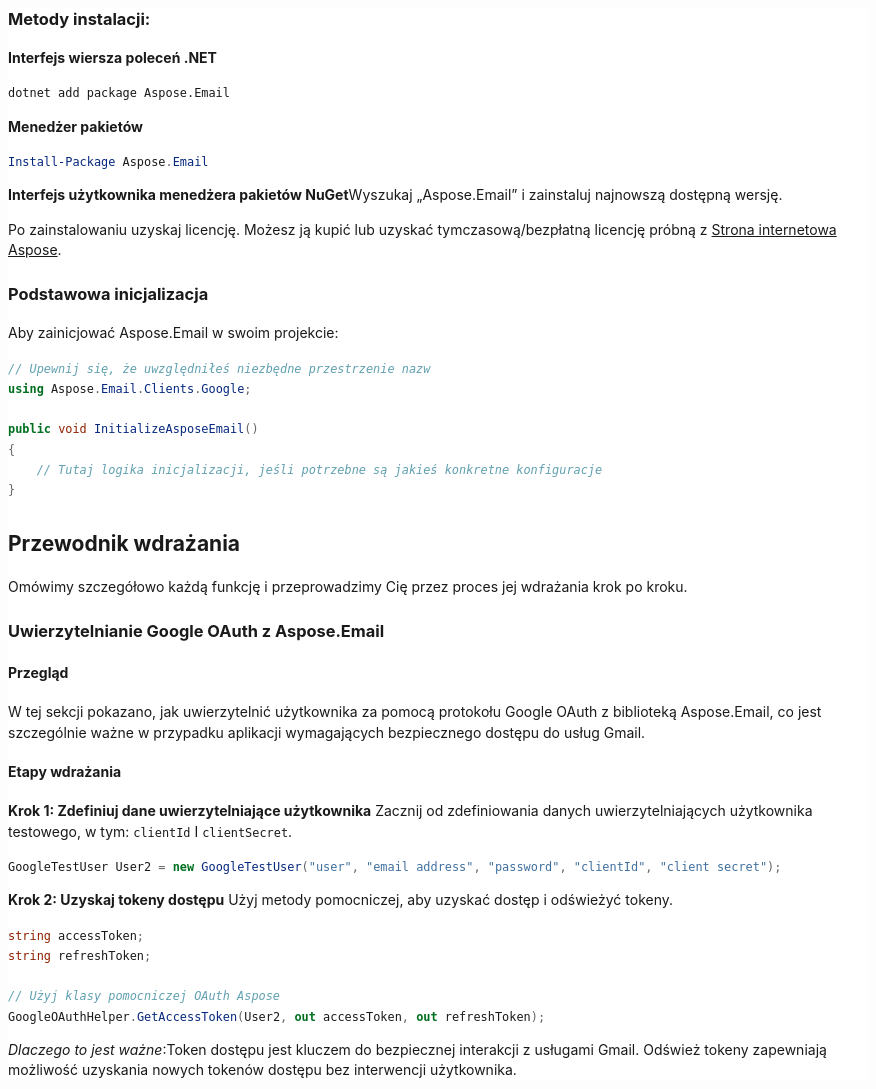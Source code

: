 ### Metody instalacji:

**Interfejs wiersza poleceń .NET**
```bash
dotnet add package Aspose.Email
```

**Menedżer pakietów**
```powershell
Install-Package Aspose.Email
```

**Interfejs użytkownika menedżera pakietów NuGet**Wyszukaj „Aspose.Email” i zainstaluj najnowszą dostępną wersję.

Po zainstalowaniu uzyskaj licencję. Możesz ją kupić lub uzyskać tymczasową/bezpłatną licencję próbną z [Strona internetowa Aspose](https://purchase.aspose.com/buy).

### Podstawowa inicjalizacja
Aby zainicjować Aspose.Email w swoim projekcie:

```csharp
// Upewnij się, że uwzględniłeś niezbędne przestrzenie nazw
using Aspose.Email.Clients.Google;

public void InitializeAsposeEmail()
{
    // Tutaj logika inicjalizacji, jeśli potrzebne są jakieś konkretne konfiguracje
}
```

## Przewodnik wdrażania
Omówimy szczegółowo każdą funkcję i przeprowadzimy Cię przez proces jej wdrażania krok po kroku.

### Uwierzytelnianie Google OAuth z Aspose.Email

#### Przegląd
W tej sekcji pokazano, jak uwierzytelnić użytkownika za pomocą protokołu Google OAuth z biblioteką Aspose.Email, co jest szczególnie ważne w przypadku aplikacji wymagających bezpiecznego dostępu do usług Gmail.

#### Etapy wdrażania
**Krok 1: Zdefiniuj dane uwierzytelniające użytkownika**
Zacznij od zdefiniowania danych uwierzytelniających użytkownika testowego, w tym: `clientId` I `clientSecret`.

```csharp
GoogleTestUser User2 = new GoogleTestUser("user", "email address", "password", "clientId", "client secret");
```

**Krok 2: Uzyskaj tokeny dostępu**
Użyj metody pomocniczej, aby uzyskać dostęp i odświeżyć tokeny.

```csharp
string accessToken;
string refreshToken;

// Użyj klasy pomocniczej OAuth Aspose
GoogleOAuthHelper.GetAccessToken(User2, out accessToken, out refreshToken);
```
*Dlaczego to jest ważne*:Token dostępu jest kluczem do bezpiecznej interakcji z usługami Gmail. Odśwież tokeny zapewniają możliwość uzyskania nowych tokenów dostępu bez interwencji użytkownika.
